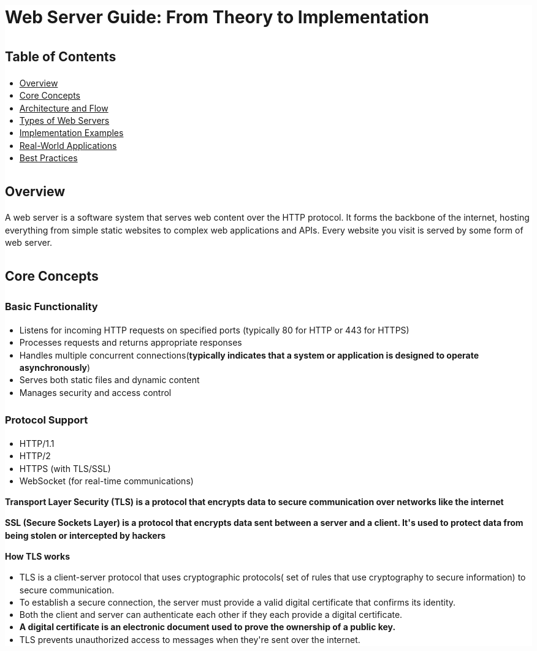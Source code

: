 # Web Server Guide: From Theory to Implementation

## Table of Contents
- [Overview](#overview)
- [Core Concepts](#core-concepts)
- [Architecture and Flow](#architecture-and-flow)
- [Types of Web Servers](#types-of-web-servers)
- [Implementation Examples](#implementation-examples)
- [Real-World Applications](#real-world-applications)
- [Best Practices](#best-practices)

## Overview

A web server is a software system that serves web content over the HTTP protocol. It forms the backbone of the internet, hosting everything from simple static websites to complex web applications and APIs. Every website you visit is served by some form of web server.

## Core Concepts

### Basic Functionality
- Listens for incoming HTTP requests on specified ports (typically 80 for HTTP or 443 for HTTPS)
- Processes requests and returns appropriate responses
- Handles multiple concurrent connections(**typically indicates that a system or application is designed to operate asynchronously**)
- Serves both static files and dynamic content
- Manages security and access control

### Protocol Support
- HTTP/1.1
- HTTP/2
- HTTPS (with TLS/SSL)
- WebSocket (for real-time communications)

**Transport Layer Security (TLS) is a protocol that encrypts data to secure communication over networks like the internet**

**SSL (Secure Sockets Layer) is a protocol that encrypts data sent between a server and a client. It's used to protect data from being stolen or intercepted by hackers**

**How TLS works**
   - TLS is a client-server protocol that uses cryptographic protocols( set of rules that use cryptography to secure information) to secure communication. 
   - To establish a secure connection, the server must provide a valid digital certificate that confirms its identity. 
   - Both the client and server can authenticate each other if they each provide a digital certificate.
   - **A digital certificate is an electronic document used to prove the ownership of a public key.**
   - TLS prevents unauthorized access to messages when they're sent over the internet.
